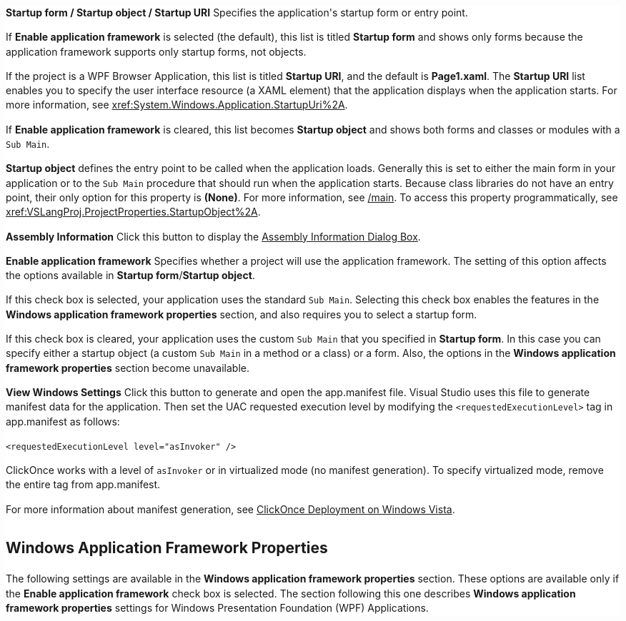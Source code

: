  **Startup form / Startup object / Startup URI**
 Specifies the application's startup form or entry point.

 If **Enable application framework** is selected (the default), this list is titled **Startup form** and shows only forms because the application framework supports only startup forms, not objects.

 If the project is a WPF Browser Application, this list is titled **Startup URI**, and the default is **Page1.xaml**. The **Startup URI** list enables you to specify the user interface resource (a XAML element) that the application displays when the application starts. For more information, see <xref:System.Windows.Application.StartupUri%2A>.

 If **Enable application framework** is cleared, this list becomes **Startup object** and shows both forms and classes or modules with a `Sub Main`.

 **Startup object** defines the entry point to be called when the application loads. Generally this is set to either the main form in your application or to the `Sub Main` procedure that should run when the application starts. Because class libraries do not have an entry point, their only option for this property is **(None)**. For more information, see [/main](https://msdn.microsoft.com/library/83fc339d-6652-415d-b205-b5133319b5b0). To access this property programmatically, see <xref:VSLangProj.ProjectProperties.StartupObject%2A>.

 **Assembly Information**
 Click this button to display the [Assembly Information Dialog Box](../../ide/reference/assembly-information-dialog-box.md).

 **Enable application framework**
 Specifies whether a project will use the application framework. The setting of this option affects the options available in **Startup form**/**Startup object**.

 If this check box is selected, your application uses the standard `Sub Main`. Selecting this check box enables the features in the **Windows application framework properties** section, and also requires you to select a startup form.

 If this check box is cleared, your application uses the custom `Sub Main` that you specified in **Startup form**. In this case you can specify either a startup object (a custom `Sub Main` in a method or a class) or a form. Also, the options in the **Windows application framework properties** section become unavailable.

 **View Windows Settings**
 Click this button to generate and open the app.manifest file. Visual Studio uses this file to generate manifest data for the application. Then set the UAC requested execution level by modifying the `<requestedExecutionLevel>` tag in app.manifest as follows:

 `<requestedExecutionLevel level="asInvoker" />`

 ClickOnce works with a level of `asInvoker` or in virtualized mode (no manifest generation). To specify virtualized mode, remove the entire tag from app.manifest.

 For more information about manifest generation, see [ClickOnce Deployment on Windows Vista](../../deployment/clickonce-deployment-on-windows-vista.md).

## Windows Application Framework Properties
 The following settings are available in the **Windows application framework properties** section. These options are available only if the **Enable application framework** check box is selected. The section following this one describes **Windows application framework properties** settings for Windows Presentation Foundation (WPF) Applications.
